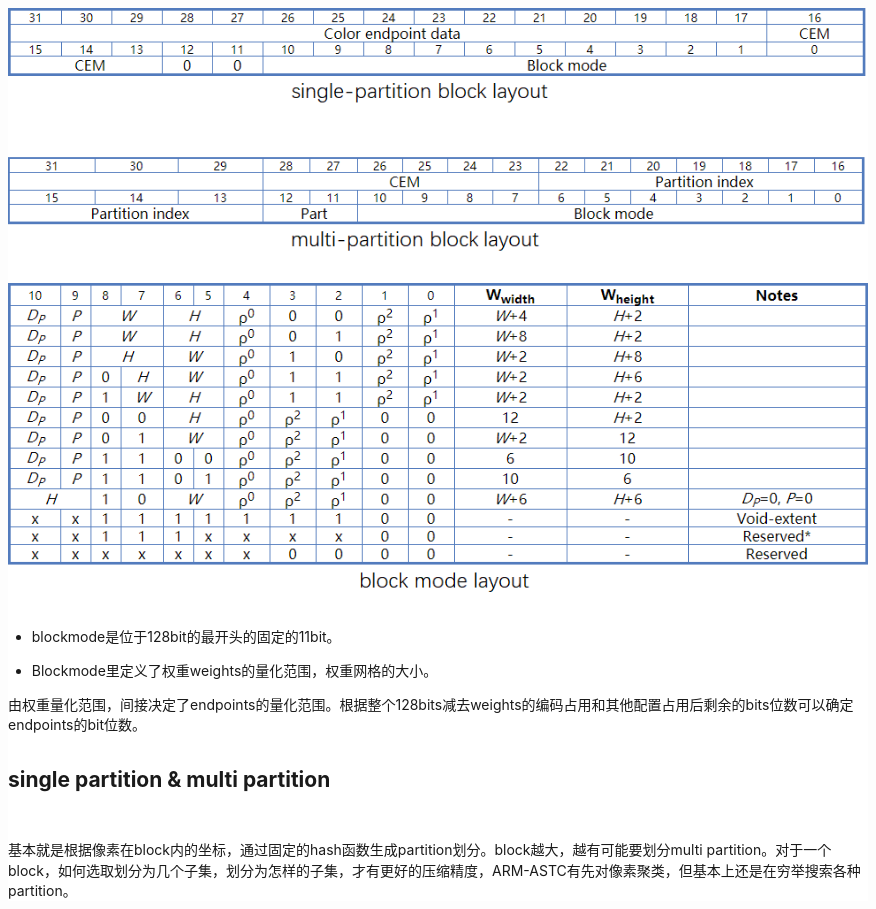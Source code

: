 ![enter image description here](../../../images/block_layout.png)

![enter image description here](../../../images/blockmode_layout.png)
* blockmode是位于128bit的最开头的固定的11bit。

* Blockmode里定义了权重weights的量化范围，权重网格的大小。

​        由权重量化范围，间接决定了endpoints的量化范围。根据整个128bits减去weights的编码占用和其他配置占用后剩余的bits位数可以确定endpoints的bit位数。


## single partition & multi partition
$$\quad\quad$$基本就是根据像素在block内的坐标，通过固定的hash函数生成partition划分。block越大，越有可能要划分multi partition。对于一个block，如何选取划分为几个子集，划分为怎样的子集，才有更好的压缩精度，ARM-ASTC有先对像素聚类，但基本上还是在穷举搜索各种partition。